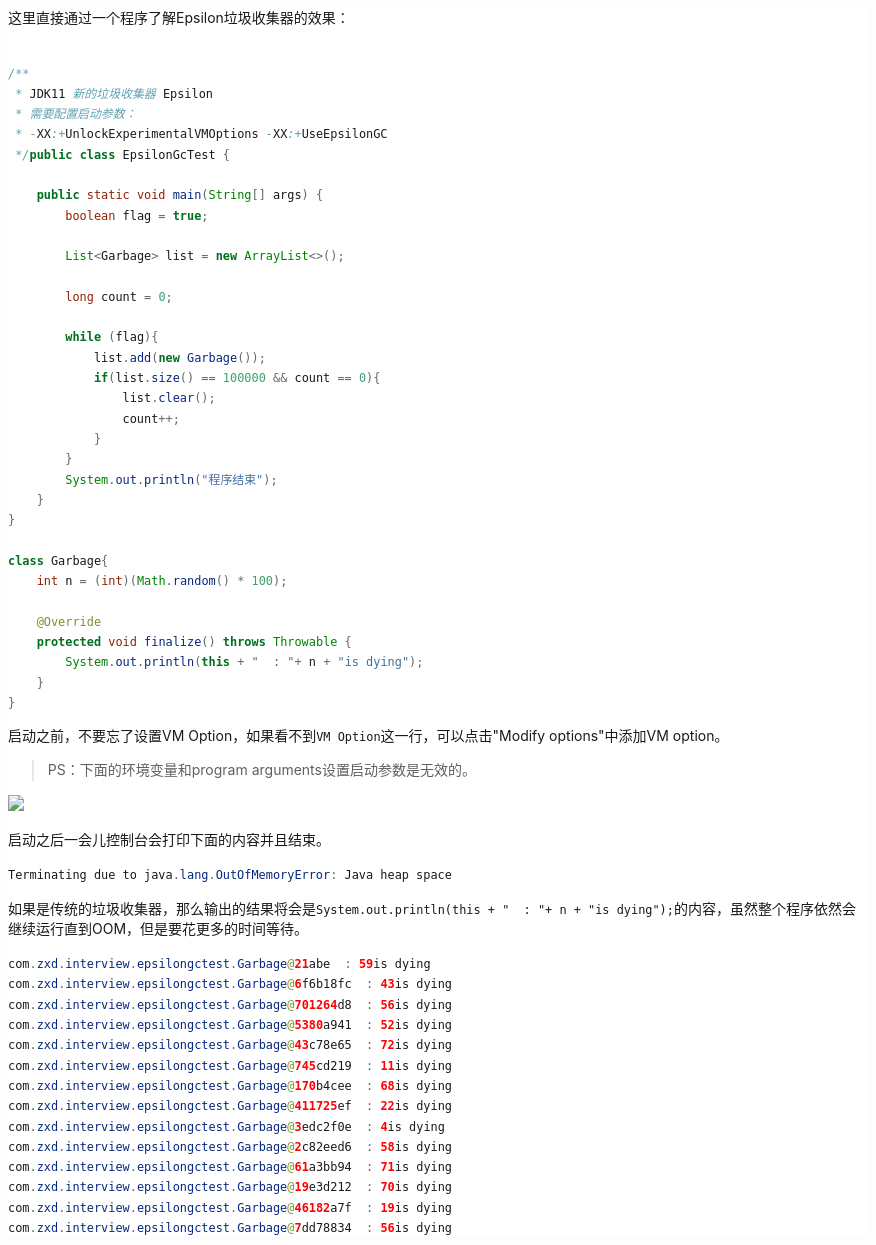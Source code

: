 这里直接通过一个程序了解Epsilon垃圾收集器的效果：

```java
  
/**  
 * JDK11 新的垃圾收集器 Epsilon  
 * 需要配置启动参数：  
 * -XX:+UnlockExperimentalVMOptions -XX:+UseEpsilonGC  
 */public class EpsilonGcTest {  
  
    public static void main(String[] args) {  
        boolean flag = true;  
  
        List<Garbage> list = new ArrayList<>();  
  
        long count = 0;  
  
        while (flag){  
            list.add(new Garbage());  
            if(list.size() == 100000 && count == 0){  
                list.clear();  
                count++;  
            }  
        }  
        System.out.println("程序结束");  
    }  
}  
  
class Garbage{  
    int n = (int)(Math.random() * 100);  
  
    @Override  
    protected void finalize() throws Throwable {  
        System.out.println(this + "  : "+ n + "is dying");  
    }  
}
```

启动之前，不要忘了设置VM Option，如果看不到`VM Option`这一行，可以点击"Modify options"中添加VM option。

> PS：下面的环境变量和program arguments设置启动参数是无效的。

![](https://adong-picture.oss-cn-shenzhen.aliyuncs.com/adong/20230316072908.png)

启动之后一会儿控制台会打印下面的内容并且结束。

```java
Terminating due to java.lang.OutOfMemoryError: Java heap space
```

如果是传统的垃圾收集器，那么输出的结果将会是`System.out.println(this + "  : "+ n + "is dying");`的内容，虽然整个程序依然会继续运行直到OOM，但是要花更多的时间等待。

```java
com.zxd.interview.epsilongctest.Garbage@21abe  : 59is dying
com.zxd.interview.epsilongctest.Garbage@6f6b18fc  : 43is dying
com.zxd.interview.epsilongctest.Garbage@701264d8  : 56is dying
com.zxd.interview.epsilongctest.Garbage@5380a941  : 52is dying
com.zxd.interview.epsilongctest.Garbage@43c78e65  : 72is dying
com.zxd.interview.epsilongctest.Garbage@745cd219  : 11is dying
com.zxd.interview.epsilongctest.Garbage@170b4cee  : 68is dying
com.zxd.interview.epsilongctest.Garbage@411725ef  : 22is dying
com.zxd.interview.epsilongctest.Garbage@3edc2f0e  : 4is dying
com.zxd.interview.epsilongctest.Garbage@2c82eed6  : 58is dying
com.zxd.interview.epsilongctest.Garbage@61a3bb94  : 71is dying
com.zxd.interview.epsilongctest.Garbage@19e3d212  : 70is dying
com.zxd.interview.epsilongctest.Garbage@46182a7f  : 19is dying
com.zxd.interview.epsilongctest.Garbage@7dd78834  : 56is dying
```